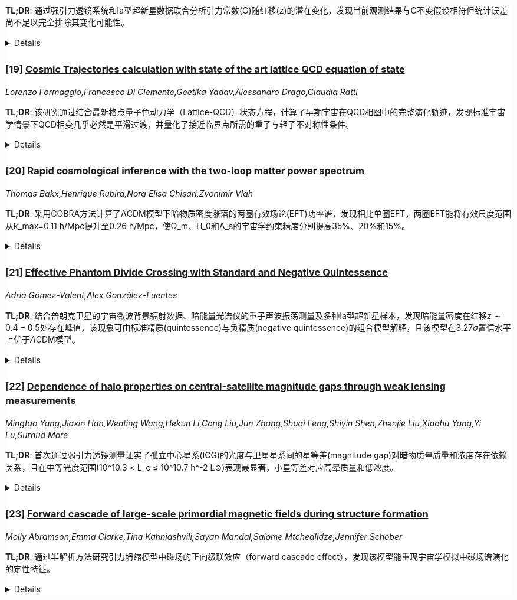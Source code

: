 **TL;DR**: 通过强引力透镜系统和Ia型超新星数据联合分析引力常数(G)随红移(z)的潜在变化，发现当前观测结果与G不变假设相符但统计误差尚不足以完全排除其变化可能性。


<details><summary>Details</summary></details>

### [19] [Cosmic Trajectories calculation with state of the art lattice QCD equation of state](https://arxiv.org/abs/2508.00094)
*Lorenzo Formaggio,Francesco Di Clemente,Geetika Yadav,Alessandro Drago,Claudia Ratti*

**TL;DR**: 该研究通过结合最新格点量子色动力学（Lattice-QCD）状态方程，计算了早期宇宙在QCD相图中的完整演化轨迹，发现标准宇宙学情景下QCD相变几乎必然是平滑过渡，并量化了接近临界点所需的重子与轻子不对称性条件。


<details><summary>Details</summary></details>

### [20] [Rapid cosmological inference with the two-loop matter power spectrum](https://arxiv.org/abs/2508.00611)
*Thomas Bakx,Henrique Rubira,Nora Elisa Chisari,Zvonimir Vlah*

**TL;DR**: 采用COBRA方法计算了ΛCDM模型下暗物质密度涨落的两圈有效场论(EFT)功率谱，发现相比单圈EFT，两圈EFT能将有效尺度范围从k_max=0.11 h/Mpc提升至0.26 h/Mpc，使Ω_m、H_0和A_s的宇宙学约束精度分别提高35%、20%和15%。


<details><summary>Details</summary></details>

### [21] [Effective Phantom Divide Crossing with Standard and Negative Quintessence](https://arxiv.org/abs/2508.00621)
*Adrià Gómez-Valent,Alex González-Fuentes*

**TL;DR**: 结合普朗克卫星的宇宙微波背景辐射数据、暗能量光谱仪的重子声波振荡测量及多种Ia型超新星样本，发现暗能量密度在红移$z\sim 0.4-0.5$处存在峰值，该现象可由标准精质(quintessence)与负精质(negative quintessence)的组合模型解释，且该模型在$3.27\sigma$置信水平上优于$\Lambda$CDM模型。


<details><summary>Details</summary></details>

### [22] [Dependence of halo properties on central-satellite magnitude gaps through weak lensing measurements](https://arxiv.org/abs/2508.00667)
*Mingtao Yang,Jiaxin Han,Wenting Wang,Hekun Li,Cong Liu,Jun Zhang,Shuai Feng,Shiyin Shen,Zhenjie Liu,Xiaohu Yang,Yi Lu,Surhud More*

**TL;DR**: 首次通过弱引力透镜测量证实了孤立中心星系(ICG)的光度与卫星星系间的星等差(magnitude gap)对暗物质晕质量和浓度存在依赖关系，且在中等光度范围(10^10.3 < L_c ≤ 10^10.7 h^-2 L⊙)表现最显著，小星等差对应高晕质量和低浓度。


<details><summary>Details</summary></details>

### [23] [Forward cascade of large-scale primordial magnetic fields during structure formation](https://arxiv.org/abs/2508.00694)
*Molly Abramson,Emma Clarke,Tina Kahniashvili,Sayan Mandal,Salome Mtchedlidze,Jennifer Schober*

**TL;DR**: 通过半解析方法研究引力坍缩模型中磁场的正向级联效应（forward cascade effect），发现该模型能重现宇宙学模拟中磁场谱演化的定性特征。


<details><summary>Details</summary></details>
